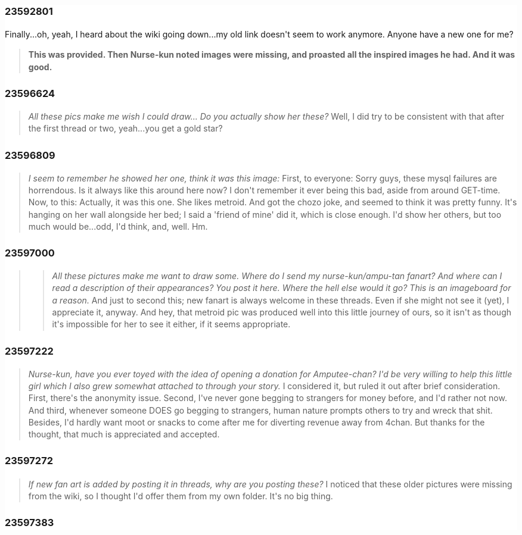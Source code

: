 ### 23592801 ###

Finally...oh, yeah, I heard about the wiki going down...my old link doesn't seem to work anymore. Anyone have a new one for me?
> **This was provided. Then Nurse-kun noted images were missing, and proasted all the inspired images he had. And it was good.**

### 23596624 ###

> _All these pics make me wish I could draw..._
> _Do you actually show her these?_
Well, I did try to be consistent with that after the first thread or two, yeah...you get a gold star?

### 23596809 ###

> _I seem to remember he showed her one, think it was this image:_
First, to everyone: Sorry guys, these mysql failures are horrendous. Is it always like this around here now? I don't remember it ever being this bad, aside from around GET-time.
Now, to this: Actually, it was this one. She likes metroid. And got the chozo joke, and seemed to think it was pretty funny. It's hanging on her wall alongside her bed; I said a 'friend of mine' did it, which is close enough. I'd show her others, but too much would be...odd, I'd think, and, well. Hm.

### 23597000 ###

> > _All these pictures make me want to draw some._
> > _Where do I send my nurse-kun/ampu-tan fanart? And where can I read a description of their appearances?_
> _You post it here. Where the hell else would it go? This is an imageboard for a reason._
And just to second this; new fanart is always welcome in these threads. Even if she might not see it (yet), I appreciate it, anyway. And hey, that metroid pic was produced well into this little journey of ours, so it isn't as though it's impossible for her to see it either, if it seems appropriate.

### 23597222 ###

> _Nurse-kun, have you ever toyed with the idea of opening a donation for Amputee-chan? I'd be very willing to help this little girl which I also grew somewhat attached to through your story._
I considered it, but ruled it out after brief consideration. First, there's the anonymity issue. Second, I've never gone begging to strangers for money before, and I'd rather not now. And third, whenever someone DOES go begging to strangers, human nature prompts others to try and wreck that shit. Besides, I'd hardly want moot or snacks to come after me for diverting revenue away from 4chan.
But thanks for the thought, that much is appreciated and accepted.

### 23597272 ###

> _If new fan art is added by posting it in threads, why are you posting these?_
I noticed that these older pictures were missing from the wiki, so I thought I'd offer them from my own folder. It's no big thing.

### 23597383 ###
